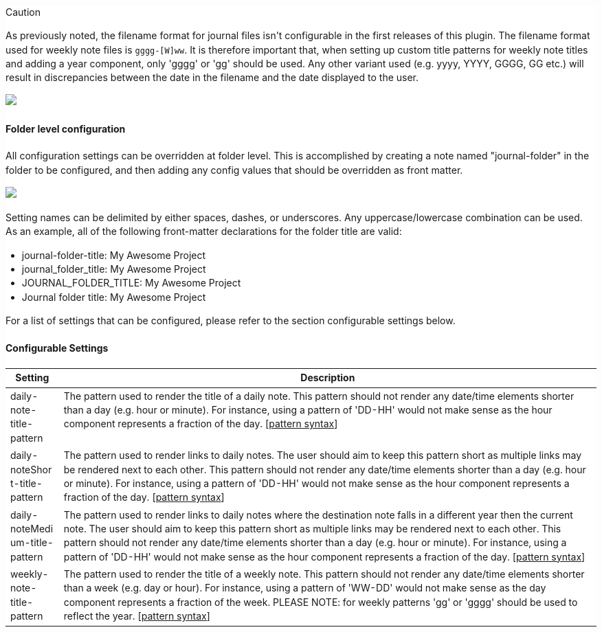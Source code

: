 > [!CAUTION]
> As previously noted, the filename format for journal files isn't configurable in the first releases of this plugin.  The filename format used for weekly note files is `gggg-[W]ww`.  It is therefore important that, when setting up custom title patterns for weekly note titles and adding a year component, only 'gggg' or 'gg' should be used.  Any other variant used (e.g. yyyy, YYYY, GGGG, GG etc.) will result in discrepancies between the date in the filename and the date displayed to the user.


![](https://raw.githubusercontent.com/chfourie/obsidian-journal-folder/HEAD/documents/attachments/Pasted%20image%2020240706165831.png)
  
#### Folder level configuration
All configuration settings can be overridden at folder level.  This is accomplished by creating a note named "journal-folder" in the folder to be configured, and then adding any config values that should be overridden as front matter.

![](https://raw.githubusercontent.com/chfourie/obsidian-journal-folder/HEAD/documents/attachments/Pasted%20image%2020240727162726.png)

Setting names can be delimited by either spaces, dashes, or underscores.  Any uppercase/lowercase combination can be used.  As an example, all of the following front-matter declarations for the folder title are valid:
- journal-folder-title: My Awesome Project
- journal_folder_title: My Awesome Project
- JOURNAL_FOLDER_TITLE: My Awesome Project
- Journal folder title: My Awesome Project

For a list of settings that can be configured, please refer to the section configurable settings below.

#### Configurable Settings

| Setting                           | Description                                                                                                                                                                                                                                                                                                                                                                                                                                                                                                                                                                                                                             |
| --------------------------------- | --------------------------------------------------------------------------------------------------------------------------------------------------------------------------------------------------------------------------------------------------------------------------------------------------------------------------------------------------------------------------------------------------------------------------------------------------------------------------------------------------------------------------------------------------------------------------------------------------------------------------------------- |
| daily-note-title-pattern          | The pattern used to render the title of a daily note. This pattern should not render any date/time elements shorter than a day (e.g. hour or minute). For instance, using a pattern of 'DD-HH' would not make sense as the hour component represents a fraction of the day. [<a href='https://momentjs.com/docs/#/displaying/format/' target='_blank'>pattern syntax</a>]                                                                                                                                                                                                                                                               |
| daily-noteShort-title-pattern     | The pattern used to render links to daily notes. The user should aim to keep this pattern short as multiple links may be rendered next to each other. This pattern should not render any date/time elements shorter than a day (e.g. hour or minute). For instance, using a pattern of 'DD-HH' would not make sense as the hour component represents a fraction of the day. [<a href='https://momentjs.com/docs/#/displaying/format/' target='_blank'>pattern syntax</a>]                                                                                                                                                               |
| daily-noteMedium-title-pattern    | The pattern used to render links to daily notes where the destination note falls in a different year then the current note. The user should aim to keep this pattern short as multiple links may be rendered next to each other. This pattern should not render any date/time elements shorter than a day (e.g. hour or minute). For instance, using a pattern of 'DD-HH' would not make sense as the hour component represents a fraction of the day. [<a href='https://momentjs.com/docs/#/displaying/format/' target='_blank'>pattern syntax</a>]                                                                                    |
| weekly-note-title-pattern         | The pattern used to render the title of a weekly note. This pattern should not render any date/time elements shorter than a week (e.g. day or hour). For instance, using a pattern of 'WW-DD' would not make sense as the day component represents a fraction of the week. PLEASE NOTE: for weekly patterns 'gg' or 'gggg' should be used to reflect the year. [<a href='https://momentjs.com/docs/#/displaying/format/' target='BLANK'>pattern syntax</a>]                                                                                                                                                                             |